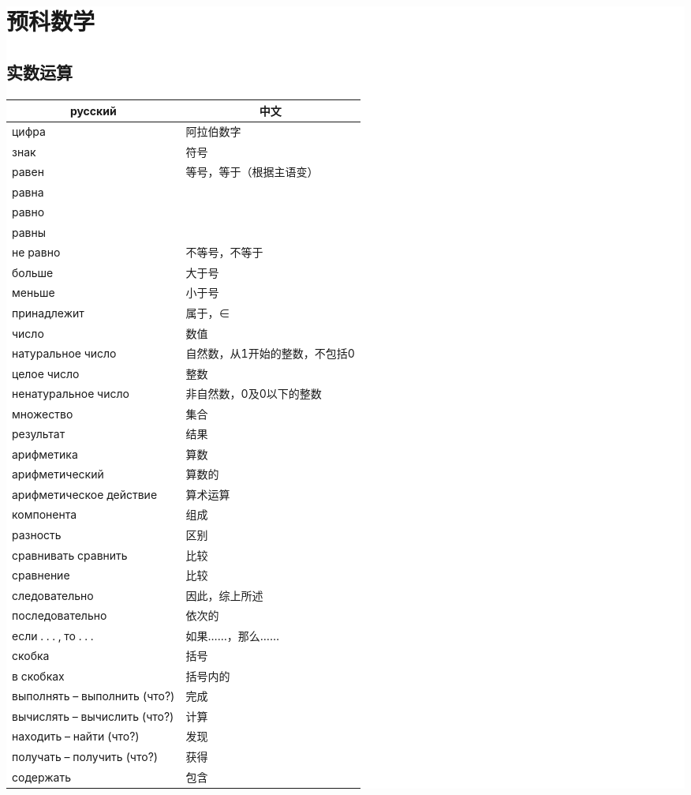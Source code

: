 # 预科数学

## 实数运算

| русский                 | 中文              |
|-------------------------|-------------------|
| цифра                                                 | 阿拉伯数字            |
| знак                                                  | 符号               |
| равен                                                 | 等号，等于（根据主语变）     |
| равна                                                 |
| равно                                                 |
| равны                                                 |
| не равно                                              | 不等号，不等于          |
| больше                                                | 大于号              |
| меньше                                                | 小于号              |
| принадлежит                                           | 属于，∈             |
| число                                                 | 数值               |
| натуральное число                                     | 自然数，从1开始的整数，不包括0 |
| целое число                                           | 整数               |
| ненатуральное число                                   | 非自然数，0及0以下的整数    |
| множество                                             | 集合               |
| результат                                             | 结果               |
| арифметика                                            | 算数               |
| арифметический                                        | 算数的              |
| арифметическое действие                               | 算术运算             |
| компонента                                            | 组成               |
| разность                                              | 区别               |
| сравнивать сравнить                                   | 比较               |
| сравнение                                             | 比较 |
| следовательно                                         | 因此，综上所述          |
| последовательно                                       | 依次的              |
| если \. \. \. , то \. \. \.                           | 如果……，那么……        |
| скобка                                                | 括号               |
| в скобках                                             | 括号内的             |
| выполнять – выполнить \(что?\)                        | 完成               |
| вычислять – вычислить \(что?\)                        | 计算               |
| находить – найти \(что?\)                             | 发现               |
| получать – получить \(что?\)                          | 获得               |
| содержать                                             | 包含               |